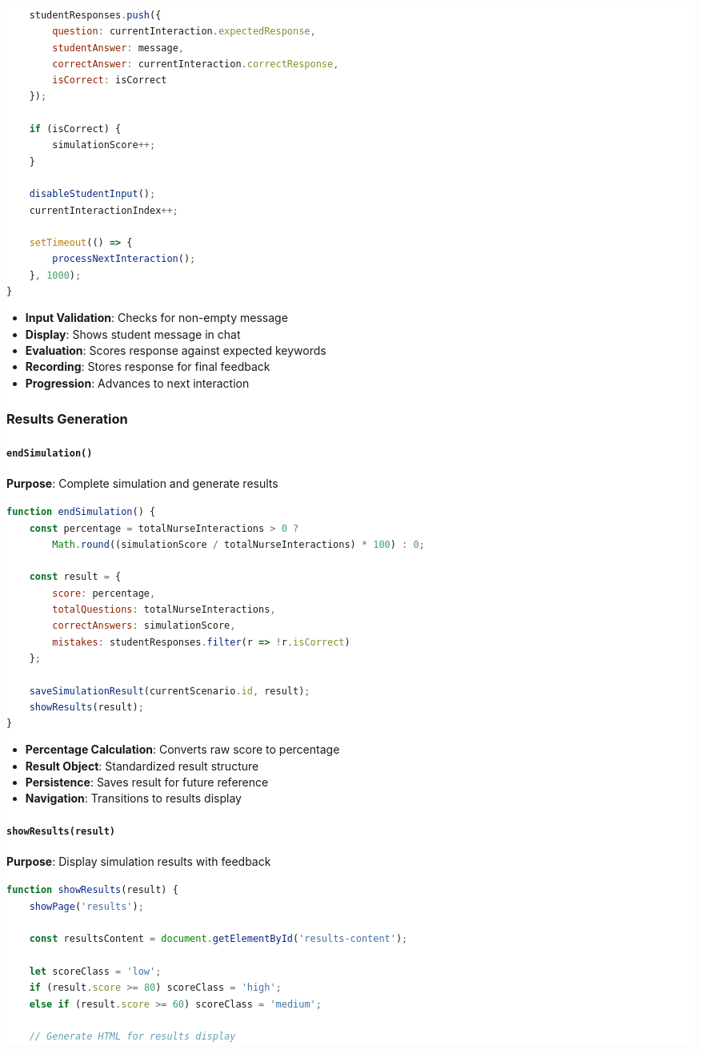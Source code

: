 ```javascript
    studentResponses.push({
        question: currentInteraction.expectedResponse,
        studentAnswer: message,
        correctAnswer: currentInteraction.correctResponse,
        isCorrect: isCorrect
    });
    
    if (isCorrect) {
        simulationScore++;
    }
    
    disableStudentInput();
    currentInteractionIndex++;
    
    setTimeout(() => {
        processNextInteraction();
    }, 1000);
}
```
- **Input Validation**: Checks for non-empty message
- **Display**: Shows student message in chat
- **Evaluation**: Scores response against expected keywords
- **Recording**: Stores response for final feedback
- **Progression**: Advances to next interaction

### Results Generation

#### `endSimulation()`
**Purpose**: Complete simulation and generate results
```javascript
function endSimulation() {
    const percentage = totalNurseInteractions > 0 ? 
        Math.round((simulationScore / totalNurseInteractions) * 100) : 0;
    
    const result = {
        score: percentage,
        totalQuestions: totalNurseInteractions,
        correctAnswers: simulationScore,
        mistakes: studentResponses.filter(r => !r.isCorrect)
    };
    
    saveSimulationResult(currentScenario.id, result);
    showResults(result);
}
```
- **Percentage Calculation**: Converts raw score to percentage
- **Result Object**: Standardized result structure
- **Persistence**: Saves result for future reference
- **Navigation**: Transitions to results display

#### `showResults(result)`
**Purpose**: Display simulation results with feedback
```javascript
function showResults(result) {
    showPage('results');
    
    const resultsContent = document.getElementById('results-content');
    
    let scoreClass = 'low';
    if (result.score >= 80) scoreClass = 'high';
    else if (result.score >= 60) scoreClass = 'medium';
    
    // Generate HTML for results display
```